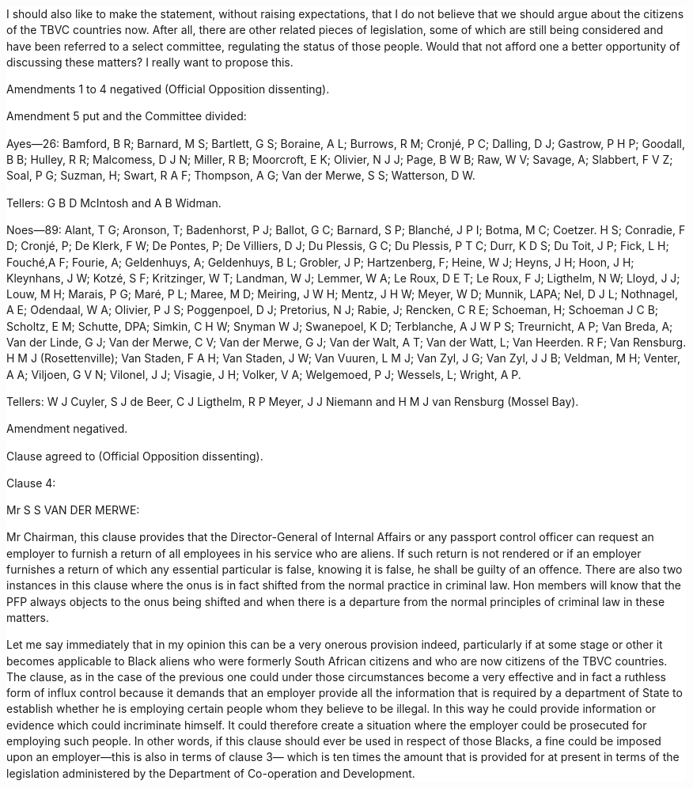<p>I should also like to make the statement, without raising expectations, that I do not believe that we should argue about the citizens of the TBVC countries now. After all, there are other related pieces of legislation, some of which are still being considered and have been referred to a select committee, regulating the status of those people. Would that not afford one a better opportunity of discussing these matters&#x003F; I really want to propose this.</p>

<p>Amendments 1 to 4 negatived (Official Opposition dissenting).</p>

<p>Amendment 5 put and the Committee divided:</p>

</speech>

<p>Ayes&#x2014;26: Bamford, B R; Barnard, M S; Bartlett, G S; Boraine, A L; Burrows, R M; Cronj&#x00E9;, P C; Dalling, D J; Gastrow, P H P; Goodall, B B; Hulley, R R; Malcomess, D J N; Miller, R B; Moorcroft, E K; Olivier, N J J; Page, B W B; Raw, W V; Savage, A; Slabbert, F V Z; Soal, P G; Suzman, H; Swart, R A F; Thompson, A G; Van der Merwe, S S; Watterson, D W.</p>

<p>Tellers: G B D McIntosh and A B Widman.</p>

<p>Noes&#x2014;89: Alant, T G; Aronson, T; Badenhorst, P J; Ballot, G C; Barnard, S P; Blanch&#x00E9;, J P I; Botma, M C; Coetzer. H S; Conradie, F D; Cronj&#x00E9;, P; De Klerk, F W; De Pontes, P; De Villiers, D J; Du Plessis, G C; Du Plessis, P T C; Durr, K D S; Du Toit, J P; Fick, L H; Fouch&#x00E9;,<span class="col_3583-3584" refersTo="page_0464"/>A F; Fourie, A; Geldenhuys, A; Geldenhuys, B L; Grobler, J P; Hartzenberg, F; Heine, W J; Heyns, J H; Hoon, J H; Kleynhans, J W; Kotz&#x00E9;, S F; Kritzinger, W T; Landman, W J; Lemmer, W A; Le Roux, D E T; Le Roux, F J; Ligthelm, N W; Lloyd, J J; Louw, M H; Marais, P G; Mar&#x00E9;, P L; Maree, M D; Meiring, J W H; Mentz, J H W; Meyer, W D; Munnik, LAPA; Nel, D J L; Nothnagel, A E; Odendaal, W A; Olivier, P J S; Poggenpoel, D J; Pretorius, N J; Rabie, J; Rencken, C R E; Schoeman, H; Schoeman J C B; Scholtz, E M; Schutte, DPA; Simkin, C H W; Snyman W J; Swanepoel, K D; Terblanche, A J W P S; Treurnicht, A P; Van Breda, A; Van der Linde, G J; Van der Merwe, C V; Van der Merwe, G J; Van der Walt, A T; Van der Watt, L; Van Heerden. R F; Van Rensburg. H M J (Rosettenville); Van Staden, F A H; Van Staden, J W; Van Vuuren, L M J; Van Zyl, J G; Van Zyl, J J B; Veldman, M H; Venter, A A; Viljoen, G V N; Vilonel, J J; Visagie, J H; Volker, V A; Welgemoed, P J; Wessels, L; Wright, A P.</p>

<p>Tellers: W J Cuyler, S J de Beer, C J Ligthelm, R P Meyer, J J Niemann and H M J van Rensburg (Mossel Bay).</p>

<p>Amendment negatived.</p>

<p>Clause agreed to (Official Opposition dissenting).</p>

<p>Clause 4:</p>

<speech by="#van_der_merwe">

<from>Mr <person refersTo="hansard_za">S S VAN DER MERWE</person>:</from>

<p>Mr Chairman, this clause provides that the Director-General of Internal Affairs or any passport control officer can request an employer to furnish a return of all employees in his service who are aliens. If such return is not rendered or if an employer furnishes a return of which any essential particular is false, knowing it is false, he shall be guilty of an offence. There are also two instances in this clause where the onus is in fact shifted from the normal practice in criminal law. Hon members will know that the PFP always objects to the onus being shifted and when there is a departure from the normal principles of criminal law in these matters.</p>

<p>Let me say immediately that in my opinion this can be a very onerous provision indeed, particularly if at some stage or other it becomes applicable to Black aliens who were formerly South African citizens and who are now citizens of the TBVC countries. The clause, as in the case of the previous one could under those circumstances become a very effective and in fact a ruthless form of influx control because it demands that an employer provide all the information that is required by a department of State to establish whether he is employing certain people whom they believe to be illegal. In this way he could provide information or evidence which could incriminate himself. It could therefore create a situation where the employer could be prosecuted for employing such people. In other words, if this clause should ever be used in respect of those Blacks, a fine could be imposed upon an employer&#x2014;this is also in terms of clause 3&#x2014; which is ten times the amount that is provided for at present in terms of the legislation administered by the Department of Co-operation and Development.</p>
